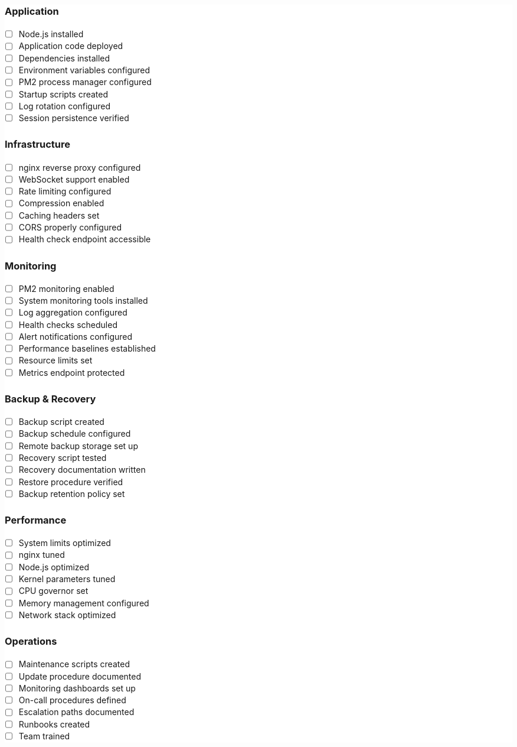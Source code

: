 ### Application
- [ ] Node.js installed
- [ ] Application code deployed
- [ ] Dependencies installed
- [ ] Environment variables configured
- [ ] PM2 process manager configured
- [ ] Startup scripts created
- [ ] Log rotation configured
- [ ] Session persistence verified

### Infrastructure
- [ ] nginx reverse proxy configured
- [ ] WebSocket support enabled
- [ ] Rate limiting configured
- [ ] Compression enabled
- [ ] Caching headers set
- [ ] CORS properly configured
- [ ] Health check endpoint accessible

### Monitoring
- [ ] PM2 monitoring enabled
- [ ] System monitoring tools installed
- [ ] Log aggregation configured
- [ ] Health checks scheduled
- [ ] Alert notifications configured
- [ ] Performance baselines established
- [ ] Resource limits set
- [ ] Metrics endpoint protected

### Backup & Recovery
- [ ] Backup script created
- [ ] Backup schedule configured
- [ ] Remote backup storage set up
- [ ] Recovery script tested
- [ ] Recovery documentation written
- [ ] Restore procedure verified
- [ ] Backup retention policy set

### Performance
- [ ] System limits optimized
- [ ] nginx tuned
- [ ] Node.js optimized
- [ ] Kernel parameters tuned
- [ ] CPU governor set
- [ ] Memory management configured
- [ ] Network stack optimized

### Operations
- [ ] Maintenance scripts created
- [ ] Update procedure documented
- [ ] Monitoring dashboards set up
- [ ] On-call procedures defined
- [ ] Escalation paths documented
- [ ] Runbooks created
- [ ] Team trained
